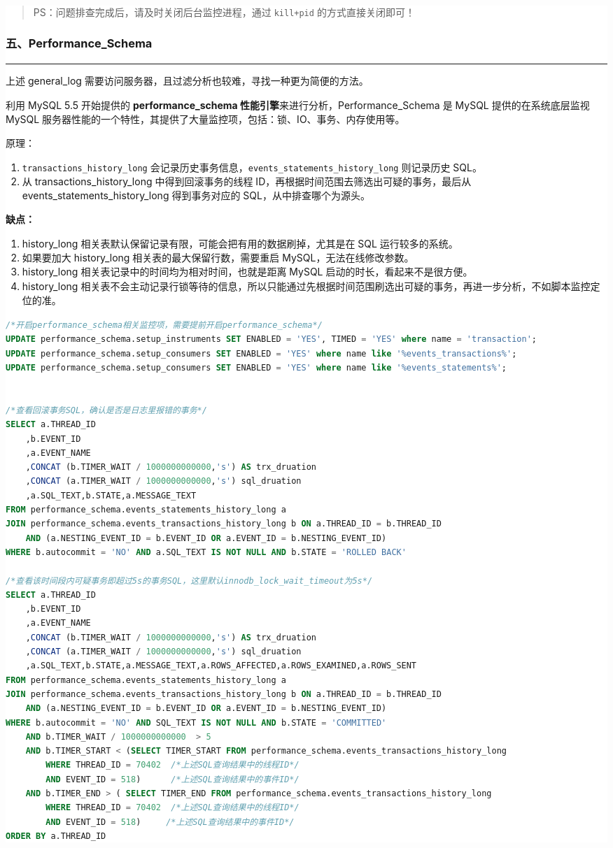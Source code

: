 >PS：问题排查完成后，请及时关闭后台监控进程，通过 `kill+pid` 的方式直接关闭即可！



### 五、Performance_Schema

---

上述 general_log 需要访问服务器，且过滤分析也较难，寻找一种更为简便的方法。

利用 MySQL 5.5 开始提供的 **performance_schema 性能引擎**来进行分析，Performance_Schema 是 MySQL 提供的在系统底层监视 MySQL 服务器性能的一个特性，其提供了大量监控项，包括：锁、IO、事务、内存使用等。

原理：

1. `transactions_history_long` 会记录历史事务信息，`events_statements_history_long` 则记录历史 SQL。
2. 从 transactions_history_long 中得到回滚事务的线程 ID，再根据时间范围去筛选出可疑的事务，最后从 events_statements_history_long 得到事务对应的 SQL，从中排查哪个为源头。

**缺点：**

1. history_long 相关表默认保留记录有限，可能会把有用的数据刷掉，尤其是在 SQL 运行较多的系统。
2. 如果要加大 history_long 相关表的最大保留行数，需要重启 MySQL，无法在线修改参数。
3. history_long 相关表记录中的时间均为相对时间，也就是距离 MySQL 启动的时长，看起来不是很方便。
4. history_long 相关表不会主动记录行锁等待的信息，所以只能通过先根据时间范围刷选出可疑的事务，再进一步分析，不如脚本监控定位的准。

```sql
/*开启performance_schema相关监控项，需要提前开启performance_schema*/
UPDATE performance_schema.setup_instruments SET ENABLED = 'YES', TIMED = 'YES' where name = 'transaction';
UPDATE performance_schema.setup_consumers SET ENABLED = 'YES' where name like '%events_transactions%';
UPDATE performance_schema.setup_consumers SET ENABLED = 'YES' where name like '%events_statements%';


/*查看回滚事务SQL，确认是否是日志里报错的事务*/
SELECT a.THREAD_ID
    ,b.EVENT_ID
    ,a.EVENT_NAME
    ,CONCAT (b.TIMER_WAIT / 1000000000000,'s') AS trx_druation
    ,CONCAT (a.TIMER_WAIT / 1000000000000,'s') sql_druation
    ,a.SQL_TEXT,b.STATE,a.MESSAGE_TEXT
FROM performance_schema.events_statements_history_long a
JOIN performance_schema.events_transactions_history_long b ON a.THREAD_ID = b.THREAD_ID
    AND (a.NESTING_EVENT_ID = b.EVENT_ID OR a.EVENT_ID = b.NESTING_EVENT_ID)
WHERE b.autocommit = 'NO' AND a.SQL_TEXT IS NOT NULL AND b.STATE = 'ROLLED BACK'

/*查看该时间段内可疑事务即超过5s的事务SQL，这里默认innodb_lock_wait_timeout为5s*/
SELECT a.THREAD_ID
    ,b.EVENT_ID
    ,a.EVENT_NAME
    ,CONCAT (b.TIMER_WAIT / 1000000000000,'s') AS trx_druation
    ,CONCAT (a.TIMER_WAIT / 1000000000000,'s') sql_druation
    ,a.SQL_TEXT,b.STATE,a.MESSAGE_TEXT,a.ROWS_AFFECTED,a.ROWS_EXAMINED,a.ROWS_SENT
FROM performance_schema.events_statements_history_long a
JOIN performance_schema.events_transactions_history_long b ON a.THREAD_ID = b.THREAD_ID
    AND (a.NESTING_EVENT_ID = b.EVENT_ID OR a.EVENT_ID = b.NESTING_EVENT_ID)
WHERE b.autocommit = 'NO' AND SQL_TEXT IS NOT NULL AND b.STATE = 'COMMITTED'
    AND b.TIMER_WAIT / 1000000000000  > 5
    AND b.TIMER_START < (SELECT TIMER_START FROM performance_schema.events_transactions_history_long
        WHERE THREAD_ID = 70402  /*上述SQL查询结果中的线程ID*/
        AND EVENT_ID = 518)      /*上述SQL查询结果中的事件ID*/
    AND b.TIMER_END > ( SELECT TIMER_END FROM performance_schema.events_transactions_history_long
        WHERE THREAD_ID = 70402  /*上述SQL查询结果中的线程ID*/
        AND EVENT_ID = 518)     /*上述SQL查询结果中的事件ID*/
ORDER BY a.THREAD_ID
```